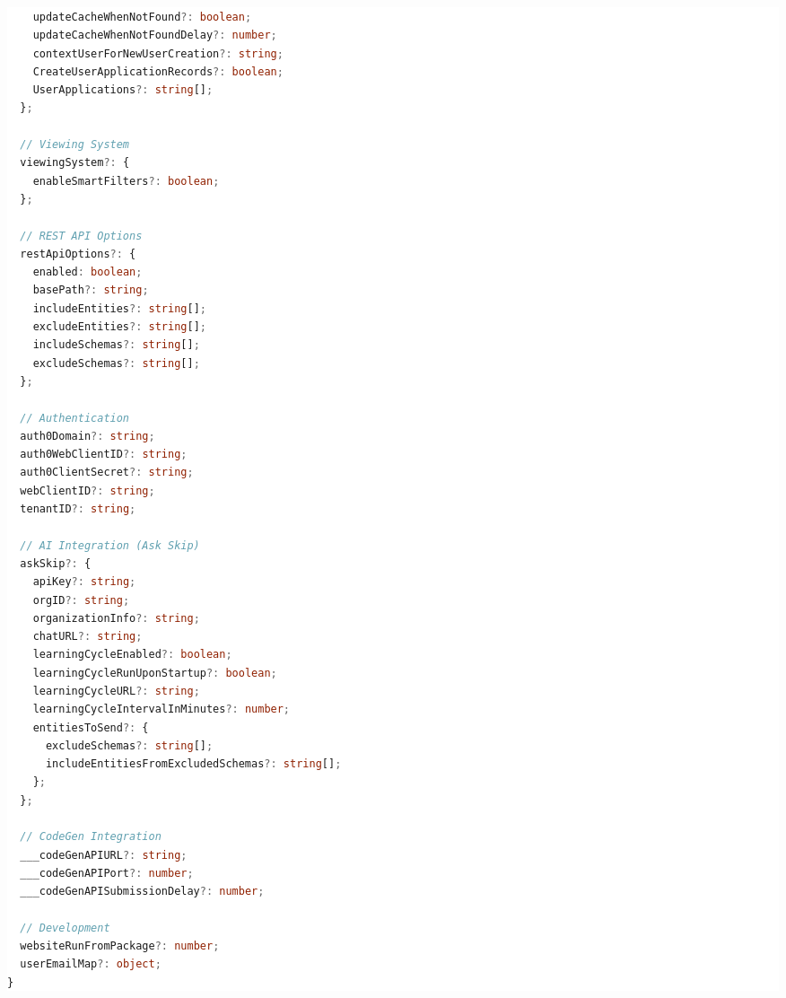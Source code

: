 ```typescript
    updateCacheWhenNotFound?: boolean;
    updateCacheWhenNotFoundDelay?: number;
    contextUserForNewUserCreation?: string;
    CreateUserApplicationRecords?: boolean;
    UserApplications?: string[];
  };
  
  // Viewing System
  viewingSystem?: {
    enableSmartFilters?: boolean;
  };
  
  // REST API Options
  restApiOptions?: {
    enabled: boolean;
    basePath?: string;
    includeEntities?: string[];
    excludeEntities?: string[];
    includeSchemas?: string[];
    excludeSchemas?: string[];
  };
  
  // Authentication
  auth0Domain?: string;
  auth0WebClientID?: string;
  auth0ClientSecret?: string;
  webClientID?: string;
  tenantID?: string;
  
  // AI Integration (Ask Skip)
  askSkip?: {
    apiKey?: string;
    orgID?: string;
    organizationInfo?: string;
    chatURL?: string;
    learningCycleEnabled?: boolean;
    learningCycleRunUponStartup?: boolean;
    learningCycleURL?: string;
    learningCycleIntervalInMinutes?: number;
    entitiesToSend?: {
      excludeSchemas?: string[];
      includeEntitiesFromExcludedSchemas?: string[];
    };
  };
  
  // CodeGen Integration
  ___codeGenAPIURL?: string;
  ___codeGenAPIPort?: number;
  ___codeGenAPISubmissionDelay?: number;
  
  // Development
  websiteRunFromPackage?: number;
  userEmailMap?: object;
}
```
